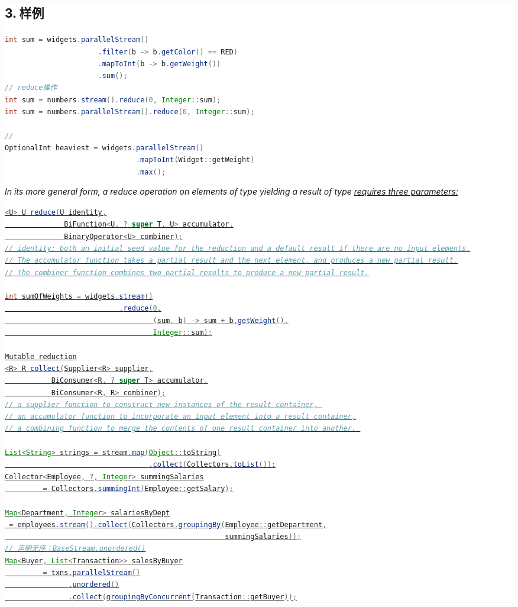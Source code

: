 



## 3. 样例

```java
int sum = widgets.parallelStream()
                      .filter(b -> b.getColor() == RED)
                      .mapToInt(b -> b.getWeight())
                      .sum();
// reduce操作
int sum = numbers.stream().reduce(0, Integer::sum);
int sum = numbers.parallelStream().reduce(0, Integer::sum);

// 
OptionalInt heaviest = widgets.parallelStream()
                               .mapToInt(Widget::getWeight)
                               .max();
```

*In its more general form, a reduce operation on elements of type <T> yielding a result of type <U> requires three parameters:*

```java
<U> U reduce(U identity,
              BiFunction<U, ? super T, U> accumulator,
              BinaryOperator<U> combiner);
// identity: both an initial seed value for the reduction and a default result if there are no input elements.
// The accumulator function takes a partial result and the next element, and produces a new partial result.
// The combiner function combines two partial results to produce a new partial result.

int sumOfWeights = widgets.stream()
                           .reduce(0,
                                   (sum, b) -> sum + b.getWeight(),
                                   Integer::sum);

Mutable reduction
<R> R collect(Supplier<R> supplier,
           BiConsumer<R, ? super T> accumulator,
           BiConsumer<R, R> combiner);
// a supplier function to construct new instances of the result container, 
// an accumulator function to incorporate an input element into a result container,
// a combining function to merge the contents of one result container into another. 

List<String> strings = stream.map(Object::toString)
                                  .collect(Collectors.toList());
Collector<Employee, ?, Integer> summingSalaries
         = Collectors.summingInt(Employee::getSalary);

Map<Department, Integer> salariesByDept
 = employees.stream().collect(Collectors.groupingBy(Employee::getDepartment,
                                                    summingSalaries));
// 声明无序：BaseStream.unordered()
Map<Buyer, List<Transaction>> salesByBuyer
         = txns.parallelStream()
               .unordered()
               .collect(groupingByConcurrent(Transaction::getBuyer));

```
